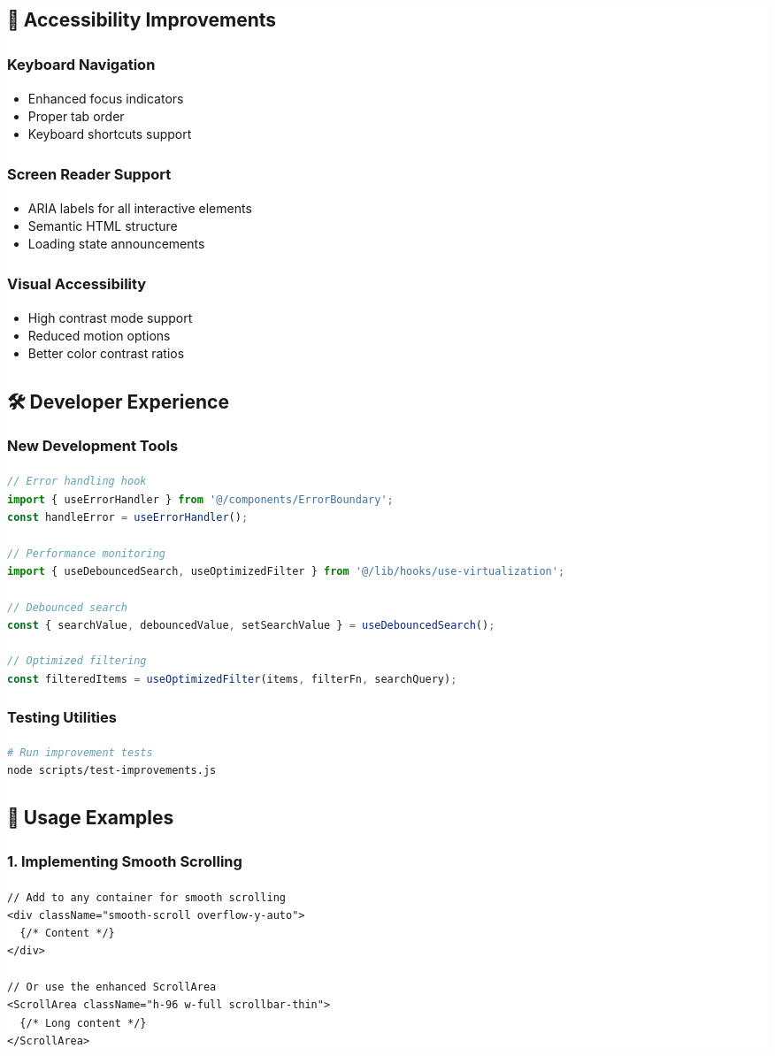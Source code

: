 ## 📱 Accessibility Improvements

### Keyboard Navigation
- Enhanced focus indicators
- Proper tab order
- Keyboard shortcuts support

### Screen Reader Support
- ARIA labels for all interactive elements
- Semantic HTML structure
- Loading state announcements

### Visual Accessibility
- High contrast mode support
- Reduced motion options
- Better color contrast ratios

## 🛠️ Developer Experience

### New Development Tools
```typescript
// Error handling hook
import { useErrorHandler } from '@/components/ErrorBoundary';
const handleError = useErrorHandler();

// Performance monitoring
import { useDebouncedSearch, useOptimizedFilter } from '@/lib/hooks/use-virtualization';

// Debounced search
const { searchValue, debouncedValue, setSearchValue } = useDebouncedSearch();

// Optimized filtering
const filteredItems = useOptimizedFilter(items, filterFn, searchQuery);
```

### Testing Utilities
```bash
# Run improvement tests
node scripts/test-improvements.js
```

## 🎯 Usage Examples

### 1. Implementing Smooth Scrolling
```tsx
// Add to any container for smooth scrolling
<div className="smooth-scroll overflow-y-auto">
  {/* Content */}
</div>

// Or use the enhanced ScrollArea
<ScrollArea className="h-96 w-full scrollbar-thin">
  {/* Long content */}
</ScrollArea>
```

